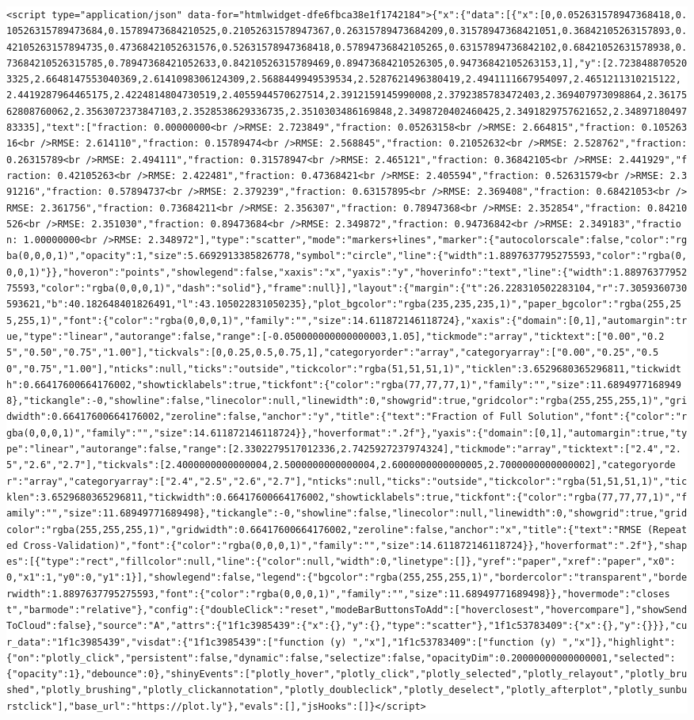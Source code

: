 ```{=html}
<script type="application/json" data-for="htmlwidget-dfe6fbca38e1f1742184">{"x":{"data":[{"x":[0,0.052631578947368418,0.10526315789473684,0.15789473684210525,0.21052631578947367,0.26315789473684209,0.31578947368421051,0.36842105263157893,0.42105263157894735,0.47368421052631576,0.52631578947368418,0.57894736842105265,0.63157894736842102,0.68421052631578938,0.73684210526315785,0.78947368421052633,0.84210526315789469,0.89473684210526305,0.94736842105263153,1],"y":[2.7238488705203325,2.6648147553040369,2.6141098306124309,2.5688449949539534,2.5287621496380419,2.4941111667954097,2.4651211310215122,2.4419287964465175,2.4224814804730519,2.4055944570627514,2.3912159145990008,2.3792385783472403,2.369407973098864,2.3617562808760062,2.3563072373847103,2.3528538629336735,2.3510303486169848,2.3498720402460425,2.3491829757621652,2.3489718049783335],"text":["fraction: 0.00000000<br />RMSE: 2.723849","fraction: 0.05263158<br />RMSE: 2.664815","fraction: 0.10526316<br />RMSE: 2.614110","fraction: 0.15789474<br />RMSE: 2.568845","fraction: 0.21052632<br />RMSE: 2.528762","fraction: 0.26315789<br />RMSE: 2.494111","fraction: 0.31578947<br />RMSE: 2.465121","fraction: 0.36842105<br />RMSE: 2.441929","fraction: 0.42105263<br />RMSE: 2.422481","fraction: 0.47368421<br />RMSE: 2.405594","fraction: 0.52631579<br />RMSE: 2.391216","fraction: 0.57894737<br />RMSE: 2.379239","fraction: 0.63157895<br />RMSE: 2.369408","fraction: 0.68421053<br />RMSE: 2.361756","fraction: 0.73684211<br />RMSE: 2.356307","fraction: 0.78947368<br />RMSE: 2.352854","fraction: 0.84210526<br />RMSE: 2.351030","fraction: 0.89473684<br />RMSE: 2.349872","fraction: 0.94736842<br />RMSE: 2.349183","fraction: 1.00000000<br />RMSE: 2.348972"],"type":"scatter","mode":"markers+lines","marker":{"autocolorscale":false,"color":"rgba(0,0,0,1)","opacity":1,"size":5.6692913385826778,"symbol":"circle","line":{"width":1.8897637795275593,"color":"rgba(0,0,0,1)"}},"hoveron":"points","showlegend":false,"xaxis":"x","yaxis":"y","hoverinfo":"text","line":{"width":1.8897637795275593,"color":"rgba(0,0,0,1)","dash":"solid"},"frame":null}],"layout":{"margin":{"t":26.228310502283104,"r":7.3059360730593621,"b":40.182648401826491,"l":43.105022831050235},"plot_bgcolor":"rgba(235,235,235,1)","paper_bgcolor":"rgba(255,255,255,1)","font":{"color":"rgba(0,0,0,1)","family":"","size":14.611872146118724},"xaxis":{"domain":[0,1],"automargin":true,"type":"linear","autorange":false,"range":[-0.050000000000000003,1.05],"tickmode":"array","ticktext":["0.00","0.25","0.50","0.75","1.00"],"tickvals":[0,0.25,0.5,0.75,1],"categoryorder":"array","categoryarray":["0.00","0.25","0.50","0.75","1.00"],"nticks":null,"ticks":"outside","tickcolor":"rgba(51,51,51,1)","ticklen":3.6529680365296811,"tickwidth":0.66417600664176002,"showticklabels":true,"tickfont":{"color":"rgba(77,77,77,1)","family":"","size":11.68949771689498},"tickangle":-0,"showline":false,"linecolor":null,"linewidth":0,"showgrid":true,"gridcolor":"rgba(255,255,255,1)","gridwidth":0.66417600664176002,"zeroline":false,"anchor":"y","title":{"text":"Fraction of Full Solution","font":{"color":"rgba(0,0,0,1)","family":"","size":14.611872146118724}},"hoverformat":".2f"},"yaxis":{"domain":[0,1],"automargin":true,"type":"linear","autorange":false,"range":[2.3302279517012336,2.7425927237974324],"tickmode":"array","ticktext":["2.4","2.5","2.6","2.7"],"tickvals":[2.4000000000000004,2.5000000000000004,2.6000000000000005,2.7000000000000002],"categoryorder":"array","categoryarray":["2.4","2.5","2.6","2.7"],"nticks":null,"ticks":"outside","tickcolor":"rgba(51,51,51,1)","ticklen":3.6529680365296811,"tickwidth":0.66417600664176002,"showticklabels":true,"tickfont":{"color":"rgba(77,77,77,1)","family":"","size":11.68949771689498},"tickangle":-0,"showline":false,"linecolor":null,"linewidth":0,"showgrid":true,"gridcolor":"rgba(255,255,255,1)","gridwidth":0.66417600664176002,"zeroline":false,"anchor":"x","title":{"text":"RMSE (Repeated Cross-Validation)","font":{"color":"rgba(0,0,0,1)","family":"","size":14.611872146118724}},"hoverformat":".2f"},"shapes":[{"type":"rect","fillcolor":null,"line":{"color":null,"width":0,"linetype":[]},"yref":"paper","xref":"paper","x0":0,"x1":1,"y0":0,"y1":1}],"showlegend":false,"legend":{"bgcolor":"rgba(255,255,255,1)","bordercolor":"transparent","borderwidth":1.8897637795275593,"font":{"color":"rgba(0,0,0,1)","family":"","size":11.68949771689498}},"hovermode":"closest","barmode":"relative"},"config":{"doubleClick":"reset","modeBarButtonsToAdd":["hoverclosest","hovercompare"],"showSendToCloud":false},"source":"A","attrs":{"1f1c3985439":{"x":{},"y":{},"type":"scatter"},"1f1c53783409":{"x":{},"y":{}}},"cur_data":"1f1c3985439","visdat":{"1f1c3985439":["function (y) ","x"],"1f1c53783409":["function (y) ","x"]},"highlight":{"on":"plotly_click","persistent":false,"dynamic":false,"selectize":false,"opacityDim":0.20000000000000001,"selected":{"opacity":1},"debounce":0},"shinyEvents":["plotly_hover","plotly_click","plotly_selected","plotly_relayout","plotly_brushed","plotly_brushing","plotly_clickannotation","plotly_doubleclick","plotly_deselect","plotly_afterplot","plotly_sunburstclick"],"base_url":"https://plot.ly"},"evals":[],"jsHooks":[]}</script>
```
